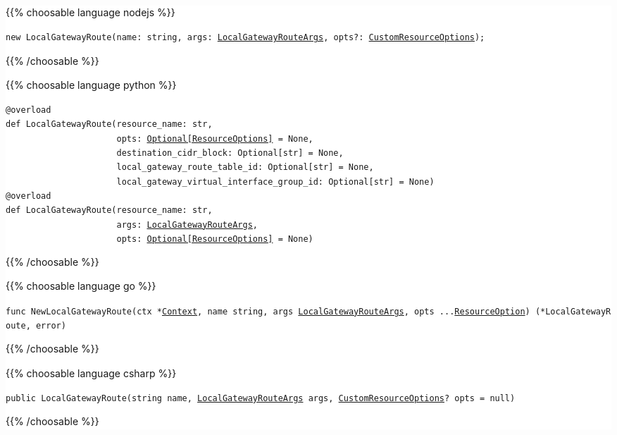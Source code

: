 {{% choosable language nodejs %}}
<div class="highlight"><pre class="chroma"><code class="language-typescript" data-lang="typescript"><span class="k">new </span><span class="nx">LocalGatewayRoute</span><span class="p">(</span><span class="nx">name</span><span class="p">:</span> <span class="nx">string</span><span class="p">,</span> <span class="nx">args</span><span class="p">:</span> <span class="nx"><a href="#inputs">LocalGatewayRouteArgs</a></span><span class="p">,</span> <span class="nx">opts</span><span class="p">?:</span> <span class="nx"><a href="/docs/reference/pkg/nodejs/pulumi/pulumi/#CustomResourceOptions">CustomResourceOptions</a></span><span class="p">);</span></code></pre></div>
{{% /choosable %}}

{{% choosable language python %}}
<div class="highlight"><pre class="chroma"><code class="language-python" data-lang="python"><span class=nd>@overload</span>
<span class="k">def </span><span class="nx">LocalGatewayRoute</span><span class="p">(</span><span class="nx">resource_name</span><span class="p">:</span> <span class="nx">str</span><span class="p">,</span>
                      <span class="nx">opts</span><span class="p">:</span> <span class="nx"><a href="/docs/reference/pkg/python/pulumi/#pulumi.ResourceOptions">Optional[ResourceOptions]</a></span> = None<span class="p">,</span>
                      <span class="nx">destination_cidr_block</span><span class="p">:</span> <span class="nx">Optional[str]</span> = None<span class="p">,</span>
                      <span class="nx">local_gateway_route_table_id</span><span class="p">:</span> <span class="nx">Optional[str]</span> = None<span class="p">,</span>
                      <span class="nx">local_gateway_virtual_interface_group_id</span><span class="p">:</span> <span class="nx">Optional[str]</span> = None<span class="p">)</span>
<span class=nd>@overload</span>
<span class="k">def </span><span class="nx">LocalGatewayRoute</span><span class="p">(</span><span class="nx">resource_name</span><span class="p">:</span> <span class="nx">str</span><span class="p">,</span>
                      <span class="nx">args</span><span class="p">:</span> <span class="nx"><a href="#inputs">LocalGatewayRouteArgs</a></span><span class="p">,</span>
                      <span class="nx">opts</span><span class="p">:</span> <span class="nx"><a href="/docs/reference/pkg/python/pulumi/#pulumi.ResourceOptions">Optional[ResourceOptions]</a></span> = None<span class="p">)</span></code></pre></div>
{{% /choosable %}}

{{% choosable language go %}}
<div class="highlight"><pre class="chroma"><code class="language-go" data-lang="go"><span class="k">func </span><span class="nx">NewLocalGatewayRoute</span><span class="p">(</span><span class="nx">ctx</span><span class="p"> *</span><span class="nx"><a href="https://pkg.go.dev/github.com/pulumi/pulumi/sdk/v3/go/pulumi?tab=doc#Context">Context</a></span><span class="p">,</span> <span class="nx">name</span><span class="p"> </span><span class="nx">string</span><span class="p">,</span> <span class="nx">args</span><span class="p"> </span><span class="nx"><a href="#inputs">LocalGatewayRouteArgs</a></span><span class="p">,</span> <span class="nx">opts</span><span class="p"> ...</span><span class="nx"><a href="https://pkg.go.dev/github.com/pulumi/pulumi/sdk/v3/go/pulumi?tab=doc#ResourceOption">ResourceOption</a></span><span class="p">) (*<span class="nx">LocalGatewayRoute</span>, error)</span></code></pre></div>
{{% /choosable %}}

{{% choosable language csharp %}}
<div class="highlight"><pre class="chroma"><code class="language-csharp" data-lang="csharp"><span class="k">public </span><span class="nx">LocalGatewayRoute</span><span class="p">(</span><span class="nx">string</span><span class="p"> </span><span class="nx">name<span class="p">,</span> <span class="nx"><a href="#inputs">LocalGatewayRouteArgs</a></span><span class="p"> </span><span class="nx">args<span class="p">,</span> <span class="nx"><a href="/docs/reference/pkg/dotnet/Pulumi/Pulumi.CustomResourceOptions.html">CustomResourceOptions</a></span><span class="p">? </span><span class="nx">opts = null<span class="p">)</span></code></pre></div>
{{% /choosable %}}
